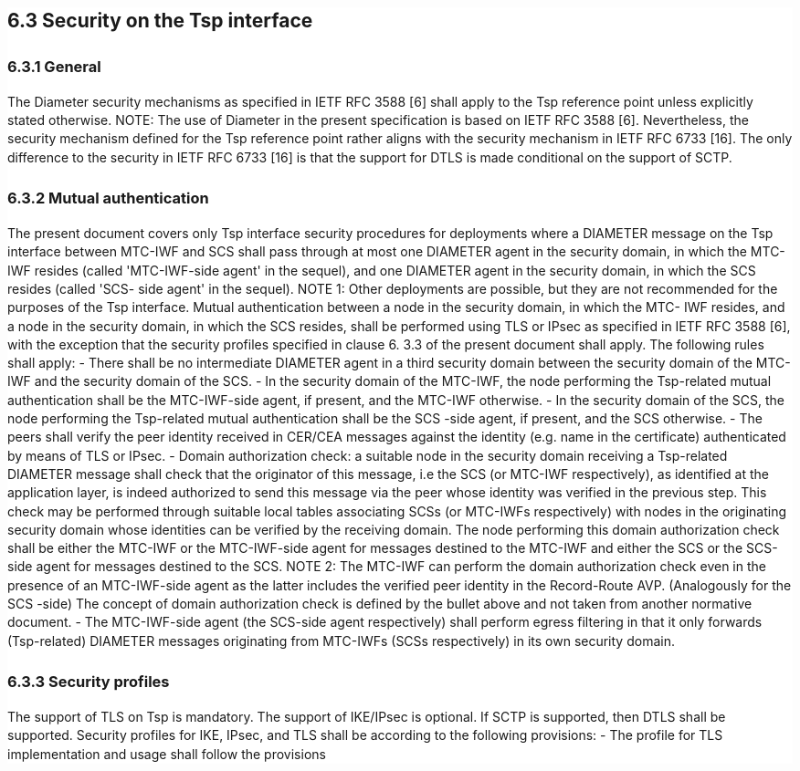 ## 6.3 Security on the Tsp interface
### 6.3.1 General
The Diameter security mechanisms as specified in IETF RFC 3588 [6] shall apply
to the Tsp reference point unless explicitly stated otherwise.
NOTE: The use of Diameter in the present specification is based on IETF RFC
3588 [6]. Nevertheless, the security mechanism defined for the Tsp reference
point rather aligns with the security mechanism in IETF RFC 6733 [16]. The
only difference to the security in IETF RFC 6733 [16] is that the support for
DTLS is made conditional on the support of SCTP.
### 6.3.2 Mutual authentication
The present document covers only Tsp interface security procedures for
deployments where a DIAMETER message on the Tsp interface between MTC-IWF and
SCS shall pass through at most one DIAMETER agent in the security domain, in
which the MTC-IWF resides (called 'MTC-IWF-side agent' in the sequel), and one
DIAMETER agent in the security domain, in which the SCS resides (called 'SCS-
side agent' in the sequel).
NOTE 1: Other deployments are possible, but they are not recommended for the
purposes of the Tsp interface.
Mutual authentication between a node in the security domain, in which the MTC-
IWF resides, and a node in the security domain, in which the SCS resides,
shall be performed using TLS or IPsec as specified in IETF RFC 3588 [6], with
the exception that the security profiles specified in clause 6. 3.3 of the
present document shall apply.
The following rules shall apply:
\- There shall be no intermediate DIAMETER agent in a third security domain
between the security domain of the MTC-IWF and the security domain of the SCS.
\- In the security domain of the MTC-IWF, the node performing the Tsp-related
mutual authentication shall be the MTC-IWF-side agent, if present, and the
MTC-IWF otherwise.
\- In the security domain of the SCS, the node performing the Tsp-related
mutual authentication shall be the SCS -side agent, if present, and the SCS
otherwise.
\- The peers shall verify the peer identity received in CER/CEA messages
against the identity (e.g. name in the certificate) authenticated by means of
TLS or IPsec.
\- Domain authorization check: a suitable node in the security domain
receiving a Tsp-related DIAMETER message shall check that the originator of
this message, i.e the SCS (or MTC-IWF respectively), as identified at the
application layer, is indeed authorized to send this message via the peer
whose identity was verified in the previous step. This check may be performed
through suitable local tables associating SCSs (or MTC-IWFs respectively) with
nodes in the originating security domain whose identities can be verified by
the receiving domain. The node performing this domain authorization check
shall be either the MTC-IWF or the MTC-IWF-side agent for messages destined to
the MTC-IWF and either the SCS or the SCS-side agent for messages destined to
the SCS.
NOTE 2: The MTC-IWF can perform the domain authorization check even in the
presence of an MTC-IWF-side agent as the latter includes the verified peer
identity in the Record-Route AVP. (Analogously for the SCS -side) The concept
of domain authorization check is defined by the bullet above and not taken
from another normative document.
\- The MTC-IWF-side agent (the SCS-side agent respectively) shall perform
egress filtering in that it only forwards (Tsp-related) DIAMETER messages
originating from MTC-IWFs (SCSs respectively) in its own security domain.
### 6.3.3 Security profiles
The support of TLS on Tsp is mandatory. The support of IKE/IPsec is optional.
If SCTP is supported, then DTLS shall be supported.
Security profiles for IKE, IPsec, and TLS shall be according to the following
provisions:
\- The profile for TLS implementation and usage shall follow the provisions